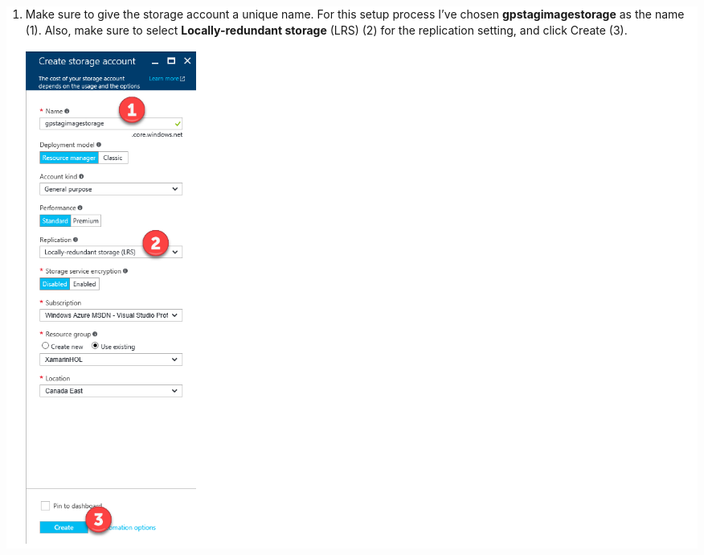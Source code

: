 1.  Make sure to give the storage account a unique name. For this setup process I’ve chosen **gpstagimagestorage** as the name (1). Also, make sure to select **Locally-redundant storage** (LRS) (2) for the replication setting, and click Create (3).

    <img src="./media/image9.png" width="212" height="614" />
